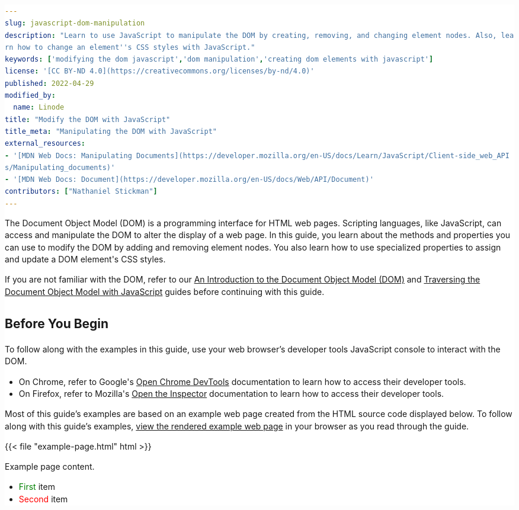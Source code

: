 ```yaml
---
slug: javascript-dom-manipulation
description: "Learn to use JavaScript to manipulate the DOM by creating, removing, and changing element nodes. Also, learn how to change an element''s CSS styles with JavaScript."
keywords: ['modifying the dom javascript','dom manipulation','creating dom elements with javascript']
license: '[CC BY-ND 4.0](https://creativecommons.org/licenses/by-nd/4.0)'
published: 2022-04-29
modified_by:
  name: Linode
title: "Modify the DOM with JavaScript"
title_meta: "Manipulating the DOM with JavaScript"
external_resources:
- '[MDN Web Docs: Manipulating Documents](https://developer.mozilla.org/en-US/docs/Learn/JavaScript/Client-side_web_APIs/Manipulating_documents)'
- '[MDN Web Docs: Document](https://developer.mozilla.org/en-US/docs/Web/API/Document)'
contributors: ["Nathaniel Stickman"]
---
```


The Document Object Model (DOM) is a programming interface for HTML web pages. Scripting languages, like JavaScript, can access and manipulate the DOM to alter the display of a web page. In this guide, you learn about the methods and properties you can use to modify the DOM by adding and removing element nodes. You also learn how to use specialized properties to assign and update a DOM element's CSS styles.

If you are not familiar with the DOM, refer to our [An Introduction to the Document Object Model (DOM)](/docs/guides/document-object-model/) and [Traversing the Document Object Model with JavaScript](/docs/guides/traversing-the-dom/) guides before continuing with this guide.

## Before You Begin

To follow along with the examples in this guide, use your web browser’s developer tools JavaScript console to interact with the DOM.

- On Chrome, refer to Google's [Open Chrome DevTools](https://developer.chrome.com/docs/devtools/open/#elements) documentation to learn how to access their developer tools.
- On Firefox, refer to Mozilla's [Open the Inspector](https://developer.mozilla.org/en-US/docs/Tools/Page_Inspector/How_to/Open_the_Inspector) documentation to learn how to access their developer tools.

Most of this guide’s examples are based on an example web page created from the HTML source code displayed below. To follow along with this guide’s examples, [view the rendered example web page](example-page.html) in your browser as you read through the guide.

{{< file "example-page.html" html >}}
<!DOCTYPE html>
<html>
    <head>
        <title>Example Page</title>
    </head>
    <body>
        <div id="first-div" class="content-div">
            <p>Example page content.</p>
            <ul>
                <li><span class="numeral-name" style="color: green;">First</span> item</li>
                <li><span class="numeral-name" style="color: red;">Second</span> item</li>
            </ul>
        </div>
        <div id="second-div" class="content-div">